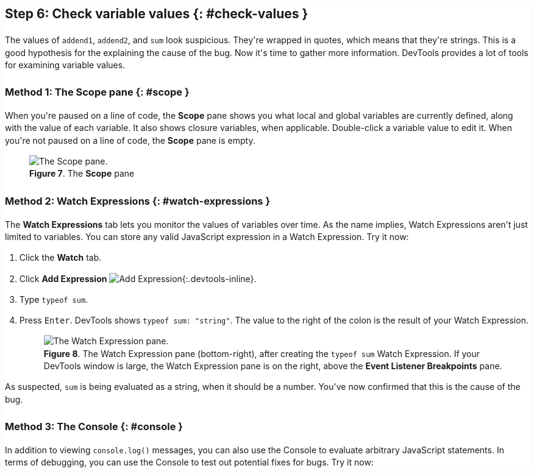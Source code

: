 ## Step 6: Check variable values {: #check-values }

The values of `addend1`, `addend2`, and `sum` look suspicious. They're wrapped in quotes, which
means that they're strings. This is a good hypothesis for the explaining the cause of the bug.
Now it's time to gather more information. DevTools provides a lot of tools for examining variable
values.

### Method 1: The Scope pane {: #scope }

When you're paused on a line of code, the **Scope** pane shows you what local and global variables
are currently defined, along with the value of each variable. It also shows closure variables,
when applicable. Double-click a variable value to edit it. When you're not paused on a line of
code, the **Scope** pane is empty.

<figure>
  <img src="imgs/scope-pane.msft.png"
    alt="The Scope pane."/>
  <figcaption>
    <b>Figure 7</b>. The <b>Scope</b> pane
  </figcaption>
</figure>

### Method 2: Watch Expressions {: #watch-expressions }

The **Watch Expressions** tab lets you monitor the values of variables over time.
As the name implies, Watch Expressions aren't just limited to variables. You
can store any valid JavaScript expression in a Watch Expression. Try it now:

1. Click the **Watch** tab.
1. Click **Add Expression** ![Add Expression][add]{:.devtools-inline}.
1. Type `typeof sum`.
1. Press <kbd>Enter</kbd>. DevTools shows `typeof sum: "string"`. The value
   to the right of the colon is the result of your Watch Expression.

     <figure>
       <img src="imgs/get-started-watch-expression.msft.png"
         alt="The Watch Expression pane."/>
       <figcaption>
         <b>Figure 8</b>. The Watch Expression pane (bottom-right), after
         creating the <code>typeof sum</code> Watch Expression.
         If your DevTools window is large, the Watch Expression pane is on
         the right, above the <b>Event Listener Breakpoints</b> pane.
       </figcaption>
     </figure>

As suspected, `sum` is being evaluated as a string, when it should be a
number. You've now confirmed that this is the cause of the bug.

### Method 3: The Console {: #console }

In addition to viewing `console.log()` messages, you can also use the Console to evaluate
arbitrary JavaScript statements. In terms of debugging, you can use the Console to test out
potential fixes for bugs. Try it now:


[inPrivate]: https://support.google.com/chrome/answer/95464
[resume]: /microsoft-edge/devtools-guide-chromium/chromium-devtools/images/resume-script-execution.png
[breakpoints]: /microsoft-edge/devtools-guide-chromium/chromium-devtools/javascript/breakpoints
[into]: /microsoft-edge/devtools-guide-chromium/chromium-devtools/images/step-into.png
[over]: /microsoft-edge/devtools-guide-chromium/chromium-devtools/images/step-over.png
[add]: /microsoft-edge/devtools-guide-chromium/chromium-devtools/javascript/imgs/add-expression.png
[deactivate]: /microsoft-edge/devtools-guide-chromium/chromium-devtools/images/deactivate-breakpoints-button.png